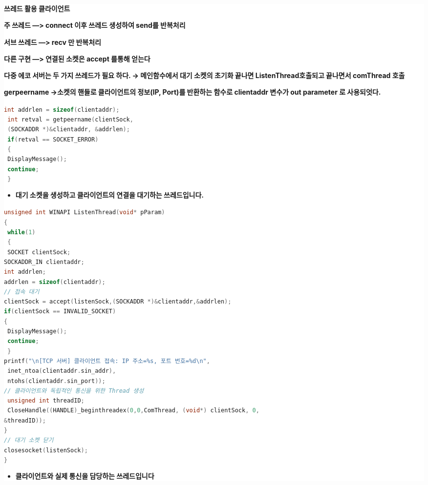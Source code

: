  **쓰레드 활용 클라이언트** 

**주 쓰레드 —> connect 이후 쓰레드 생성하여 send를 반복처리**

**서브 쓰레드 —> recv 만 반복처리** 

**다른 구현 —> 연결된 소켓은 accept 를통해 얻는다** 

**다중 에코 서버는 두 가지 쓰레드가 필요 하다.  → 메인함수에서 대기 소켓의 초기화 끝나면 ListenThread호출되고 끝나면서 comThread 호출**  

**gerpeername →소켓의 핸들로 클라이언트의 정보(IP, Port)를 반환하는 함수로 clientaddr 변수가 out
parameter 로 사용되엇다.**

```cpp
int addrlen = sizeof(clientaddr);
 int retval = getpeername(clientSock,
 (SOCKADDR *)&clientaddr, &addrlen);
 if(retval == SOCKET_ERROR)
 {
 DisplayMessage();
 continue;
 }
```

- **대기 소켓을 생성하고 클라이언트의 연결을 대기하는 쓰레드입니다.**

```cpp
unsigned int WINAPI ListenThread(void* pParam)
{
 while(1)
 {
 SOCKET clientSock;
SOCKADDR_IN clientaddr;
int addrlen;
addrlen = sizeof(clientaddr);
// 접속 대기
clientSock = accept(listenSock,(SOCKADDR *)&clientaddr,&addrlen);
if(clientSock == INVALID_SOCKET)
{
 DisplayMessage();
 continue;
 }
printf("\n[TCP 서버] 클라이언트 접속: IP 주소=%s, 포트 번호=%d\n",
 inet_ntoa(clientaddr.sin_addr),
 ntohs(clientaddr.sin_port));
// 클라이언트와 독립적인 통신을 위한 Thread 생성
 unsigned int threadID;
 CloseHandle((HANDLE)_beginthreadex(0,0,ComThread, (void*) clientSock, 0,
&threadID));
}
// 대기 소켓 닫기
closesocket(listenSock);
}
```

- **클라이언트와 실제 통신을 담당하는 쓰레드입니다**

